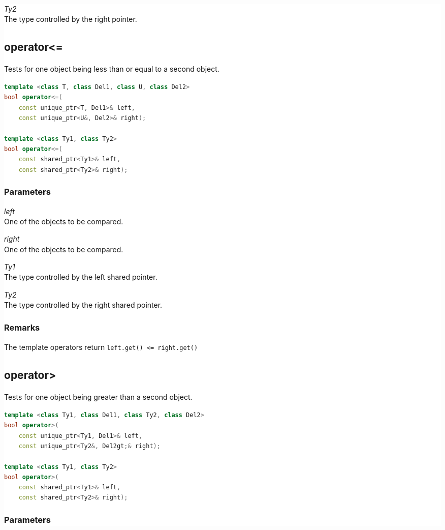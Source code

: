 *Ty2*<br/>
The type controlled by the right pointer.

## <a name="op_lt_eq"></a>  operator&lt;=

Tests for one object being less than or equal to a second object.

```cpp
template <class T, class Del1, class U, class Del2>
bool operator<=(
    const unique_ptr<T, Del1>& left,
    const unique_ptr<U&, Del2>& right);

template <class Ty1, class Ty2>
bool operator<=(
    const shared_ptr<Ty1>& left,
    const shared_ptr<Ty2>& right);
```

### Parameters

*left*<br/>
One of the objects to be compared.

*right*<br/>
One of the objects to be compared.

*Ty1*<br/>
The type controlled by the left shared pointer.

*Ty2*<br/>
The type controlled by the right shared pointer.

### Remarks

The template operators return `left.get() <= right.get()`

## <a name="op_gt"></a>  operator&gt;

Tests for one object being greater than a second object.

```cpp
template <class Ty1, class Del1, class Ty2, class Del2>
bool operator>(
    const unique_ptr<Ty1, Del1>& left,
    const unique_ptr<Ty2&, Del2gt;& right);

template <class Ty1, class Ty2>
bool operator>(
    const shared_ptr<Ty1>& left,
    const shared_ptr<Ty2>& right);
```

### Parameters
